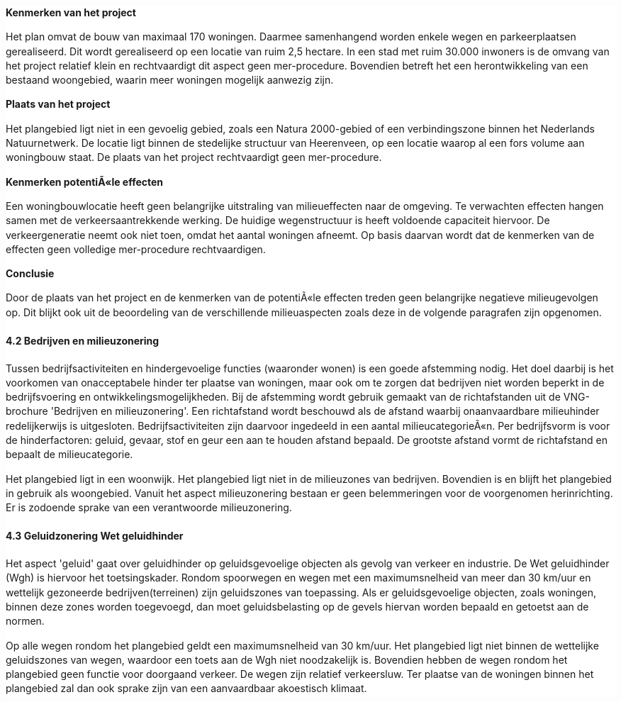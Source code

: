 **Kenmerken van het project**

Het plan omvat de bouw van maximaal 170 woningen. Daarmee samenhangend worden enkele wegen en parkeerplaatsen gerealiseerd. Dit wordt gerealiseerd op een locatie van ruim 2,5 hectare. In een stad met ruim 30\.000 inwoners is de omvang van het project relatief klein en rechtvaardigt dit aspect geen mer\-procedure. Bovendien betreft het een herontwikkeling van een bestaand woongebied, waarin meer woningen mogelijk aanwezig zijn.

**Plaats van het project**

Het plangebied ligt niet in een gevoelig gebied, zoals een Natura 2000\-gebied of een verbindingszone binnen het Nederlands Natuurnetwerk. De locatie ligt binnen de stedelijke structuur van Heerenveen, op een locatie waarop al een fors volume aan woningbouw staat. De plaats van het project rechtvaardigt geen mer\-procedure.

**Kenmerken potentiÃ«le effecten**

Een woningbouwlocatie heeft geen belangrijke uitstraling van milieueffecten naar de omgeving. Te verwachten effecten hangen samen met de verkeersaantrekkende werking. De huidige wegenstructuur is heeft voldoende capaciteit hiervoor. De verkeergeneratie neemt ook niet toen, omdat het aantal woningen afneemt. Op basis daarvan wordt dat de kenmerken van de effecten geen volledige mer\-procedure rechtvaardigen.

**Conclusie**

Door de plaats van het project en de kenmerken van de potentiÃ«le effecten treden geen belangrijke negatieve milieugevolgen op. Dit blijkt ook uit de beoordeling van de verschillende milieuaspecten zoals deze in de volgende paragrafen zijn opgenomen.

#### 4\.2 Bedrijven en milieuzonering

Tussen bedrijfsactiviteiten en hindergevoelige functies (waaronder wonen) is een goede afstemming nodig. Het doel daarbij is het voorkomen van onacceptabele hinder ter plaatse van woningen, maar ook om te zorgen dat bedrijven niet worden beperkt in de bedrijfsvoering en ontwikkelingsmogelijkheden. Bij de afstemming wordt gebruik gemaakt van de richtafstanden uit de VNG\-brochure 'Bedrijven en milieuzonering'. Een richtafstand wordt beschouwd als de afstand waarbij onaanvaardbare milieuhinder redelijkerwijs is uitgesloten. Bedrijfsactiviteiten zijn daarvoor ingedeeld in een aantal milieucategorieÃ«n. Per bedrijfsvorm is voor de hinderfactoren: geluid, gevaar, stof en geur een aan te houden afstand bepaald. De grootste afstand vormt de richtafstand en bepaalt de milieucategorie.

Het plangebied ligt in een woonwijk. Het plangebied ligt niet in de milieuzones van bedrijven. Bovendien is en blijft het plangebied in gebruik als woongebied. Vanuit het aspect milieuzonering bestaan er geen belemmeringen voor de voorgenomen herinrichting. Er is zodoende sprake van een verantwoorde milieuzonering.

#### 4\.3 Geluidzonering Wet geluidhinder

Het aspect 'geluid' gaat over geluidhinder op geluidsgevoelige objecten als gevolg van verkeer en industrie. De Wet geluidhinder (Wgh) is hiervoor het toetsingskader. Rondom spoorwegen en wegen met een maximumsnelheid van meer dan 30 km/uur en wettelijk gezoneerde bedrijven(terreinen) zijn geluidszones van toepassing. Als er geluidsgevoelige objecten, zoals woningen, binnen deze zones worden toegevoegd, dan moet geluidsbelasting op de gevels hiervan worden bepaald en getoetst aan de normen.

Op alle wegen rondom het plangebied geldt een maximumsnelheid van 30 km/uur. Het plangebied ligt niet binnen de wettelijke geluidszones van wegen, waardoor een toets aan de Wgh niet noodzakelijk is. Bovendien hebben de wegen rondom het plangebied geen functie voor doorgaand verkeer. De wegen zijn relatief verkeersluw. Ter plaatse van de woningen binnen het plangebied zal dan ook sprake zijn van een aanvaardbaar akoestisch klimaat.
